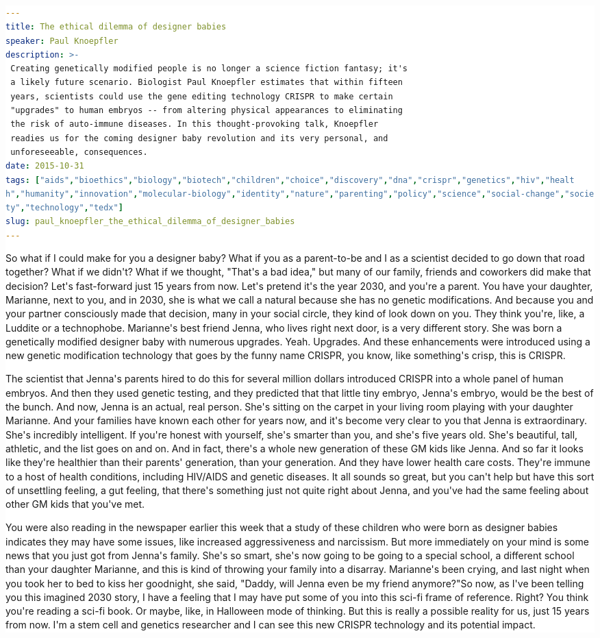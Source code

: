 ```yaml
---
title: The ethical dilemma of designer babies
speaker: Paul Knoepfler
description: >-
 Creating genetically modified people is no longer a science fiction fantasy; it's
 a likely future scenario. Biologist Paul Knoepfler estimates that within fifteen
 years, scientists could use the gene editing technology CRISPR to make certain
 "upgrades" to human embryos -- from altering physical appearances to eliminating
 the risk of auto-immune diseases. In this thought-provoking talk, Knoepfler
 readies us for the coming designer baby revolution and its very personal, and
 unforeseeable, consequences.
date: 2015-10-31
tags: ["aids","bioethics","biology","biotech","children","choice","discovery","dna","crispr","genetics","hiv","health","humanity","innovation","molecular-biology","identity","nature","parenting","policy","science","social-change","society","technology","tedx"]
slug: paul_knoepfler_the_ethical_dilemma_of_designer_babies
---
```


So what if I could make for you a designer baby? What if you as a parent-to-be and I as a
scientist decided to go down that road together? What if we didn't? What if we thought,
"That's a bad idea," but many of our family, friends and coworkers did make that
decision? Let's fast-forward just 15 years from now. Let's pretend it's the year 2030, and
you're a parent. You have your daughter, Marianne, next to you, and in 2030, she is what
we call a natural because she has no genetic modifications. And because you and your
partner consciously made that decision, many in your social circle, they kind of look down
on you. They think you're, like, a Luddite or a technophobe. Marianne's best friend Jenna,
who lives right next door, is a very different story. She was born a genetically modified
designer baby with numerous upgrades. Yeah. Upgrades. And these enhancements were
introduced using a new genetic modification technology that goes by the funny name CRISPR,
you know, like something's crisp, this is CRISPR.

The scientist that Jenna's parents hired to do this for several million dollars introduced
CRISPR into a whole panel of human embryos. And then they used genetic testing, and they
predicted that that little tiny embryo, Jenna's embryo, would be the best of the bunch.
And now, Jenna is an actual, real person. She's sitting on the carpet in your living room
playing with your daughter Marianne. And your families have known each other for years
now, and it's become very clear to you that Jenna is extraordinary. She's incredibly
intelligent. If you're honest with yourself, she's smarter than you, and she's five years
old. She's beautiful, tall, athletic, and the list goes on and on. And in fact, there's a
whole new generation of these GM kids like Jenna. And so far it looks like they're
healthier than their parents' generation, than your generation. And they have lower health
care costs. They're immune to a host of health conditions, including HIV/AIDS and genetic
diseases. It all sounds so great, but you can't help but have this sort of unsettling
feeling, a gut feeling, that there's something just not quite right about Jenna, and
you've had the same feeling about other GM kids that you've met.

You were also reading in the newspaper earlier this week that a study of these children
who were born as designer babies indicates they may have some issues, like increased
aggressiveness and narcissism. But more immediately on your mind is some news that you
just got from Jenna's family. She's so smart, she's now going to be going to a special
school, a different school than your daughter Marianne, and this is kind of throwing your
family into a disarray. Marianne's been crying, and last night when you took her to bed to
kiss her goodnight, she said, "Daddy, will Jenna even be my friend anymore?"So now, as
I've been telling you this imagined 2030 story, I have a feeling that I may have put some
of you into this sci-fi frame of reference. Right? You think you're reading a sci-fi book.
Or maybe, like, in Halloween mode of thinking. But this is really a possible reality for
us, just 15 years from now. I'm a stem cell and genetics researcher and I can see this new
CRISPR technology and its potential impact.
